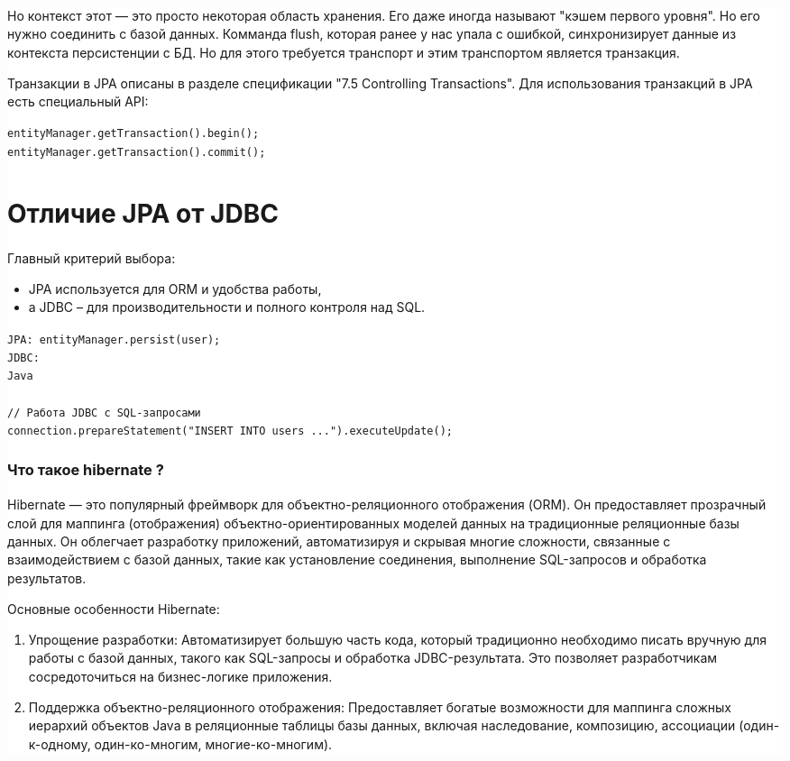 Но контекст этот — это просто некоторая область хранения. Его даже иногда называют "кэшем первого уровня". Но его нужно
соединить с базой данных. Комманда flush, которая ранее у нас упала с ошибкой, синхронизирует данные из контекста
персистенции с БД. Но для этого требуется транспорт и этим транспортом является транзакция.

Транзакции в JPA описаны в разделе спецификации "7.5 Controlling Transactions". Для использования транзакций в JPA есть
специальный API:

```
entityManager.getTransaction().begin();
entityManager.getTransaction().commit();
```

# Отличие JPA от JDBC

Главный критерий выбора:

* JPA используется для ORM и удобства работы,
* а JDBC – для производительности и полного контроля над SQL.

```
JPA: entityManager.persist(user);
JDBC:
Java

// Работа JDBC с SQL-запросами
connection.prepareStatement("INSERT INTO users ...").executeUpdate();
```

### Что такое hibernate ?

Hibernate — это популярный фреймворк для объектно-реляционного отображения (ORM). Он предоставляет прозрачный слой для
маппинга (отображения) объектно-ориентированных моделей данных на традиционные реляционные базы данных. Он облегчает
разработку приложений, автоматизируя и скрывая многие сложности, связанные с взаимодействием с базой данных, такие как
установление соединения, выполнение SQL-запросов и обработка результатов.

Основные особенности Hibernate:

1) Упрощение разработки: Автоматизирует большую часть кода, который традиционно необходимо писать вручную для работы с
   базой данных, такого как SQL-запросы и обработка JDBC-результата. Это позволяет разработчикам сосредоточиться на
   бизнес-логике приложения.

2) Поддержка объектно-реляционного отображения: Предоставляет богатые возможности для маппинга сложных иерархий объектов
   Java в реляционные таблицы базы данных, включая наследование, композицию, ассоциации (один-к-одному, один-ко-многим,
   многие-ко-многим).
